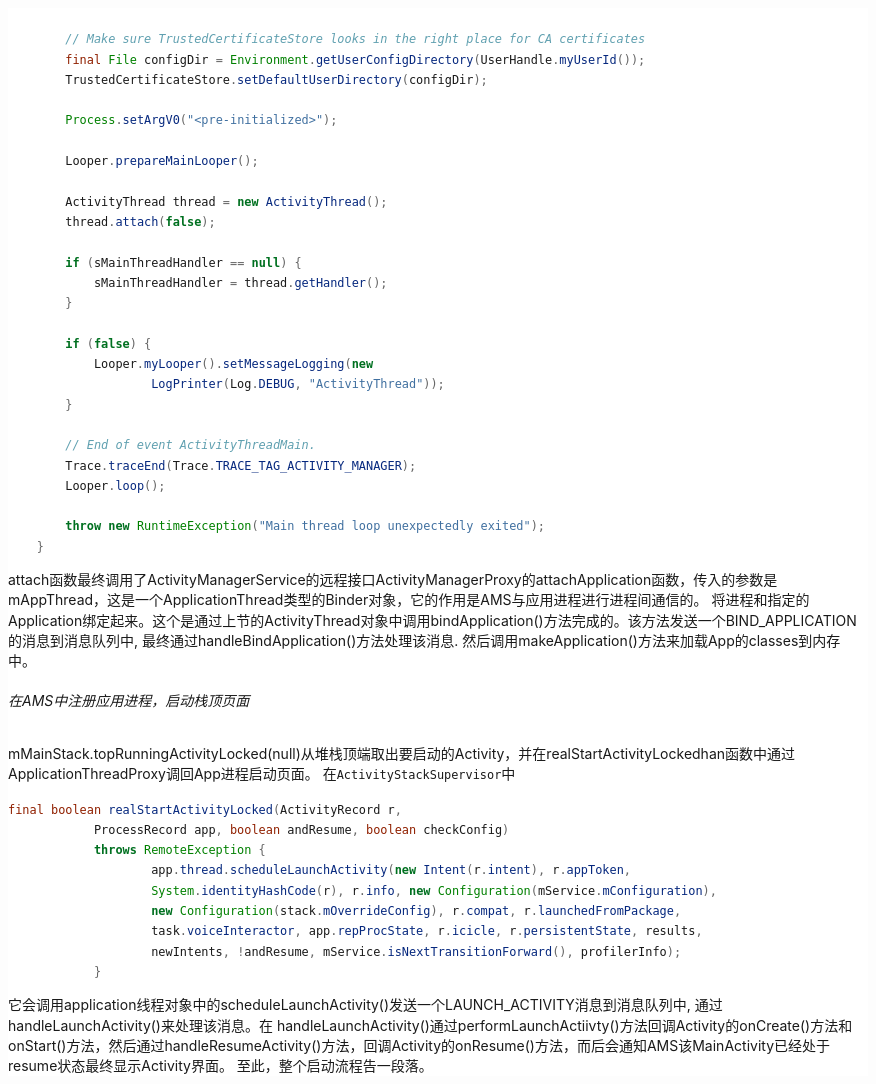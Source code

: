 ``` java

        // Make sure TrustedCertificateStore looks in the right place for CA certificates
        final File configDir = Environment.getUserConfigDirectory(UserHandle.myUserId());
        TrustedCertificateStore.setDefaultUserDirectory(configDir);

        Process.setArgV0("<pre-initialized>");

        Looper.prepareMainLooper();

        ActivityThread thread = new ActivityThread();
        thread.attach(false);

        if (sMainThreadHandler == null) {
            sMainThreadHandler = thread.getHandler();
        }

        if (false) {
            Looper.myLooper().setMessageLogging(new
                    LogPrinter(Log.DEBUG, "ActivityThread"));
        }

        // End of event ActivityThreadMain.
        Trace.traceEnd(Trace.TRACE_TAG_ACTIVITY_MANAGER);
        Looper.loop();

        throw new RuntimeException("Main thread loop unexpectedly exited");
    }
```
attach函数最终调用了ActivityManagerService的远程接口ActivityManagerProxy的attachApplication函数，传入的参数是mAppThread，这是一个ApplicationThread类型的Binder对象，它的作用是AMS与应用进程进行进程间通信的。
将进程和指定的Application绑定起来。这个是通过上节的ActivityThread对象中调用bindApplication()方法完成的。该方法发送一个BIND_APPLICATION的消息到消息队列中, 最终通过handleBindApplication()方法处理该消息. 然后调用makeApplication()方法来加载App的classes到内存中。

###### 在AMS中注册应用进程，启动栈顶页面

mMainStack.topRunningActivityLocked(null)从堆栈顶端取出要启动的Activity，并在realStartActivityLockedhan函数中通过ApplicationThreadProxy调回App进程启动页面。
在`ActivityStackSupervisor`中
``` java
final boolean realStartActivityLocked(ActivityRecord r,
            ProcessRecord app, boolean andResume, boolean checkConfig)
            throws RemoteException {
                    app.thread.scheduleLaunchActivity(new Intent(r.intent), r.appToken,
                    System.identityHashCode(r), r.info, new Configuration(mService.mConfiguration),
                    new Configuration(stack.mOverrideConfig), r.compat, r.launchedFromPackage,
                    task.voiceInteractor, app.repProcState, r.icicle, r.persistentState, results,
                    newIntents, !andResume, mService.isNextTransitionForward(), profilerInfo);
            }
```
它会调用application线程对象中的scheduleLaunchActivity()发送一个LAUNCH_ACTIVITY消息到消息队列中, 通过 handleLaunchActivity()来处理该消息。在 handleLaunchActivity()通过performLaunchActiivty()方法回调Activity的onCreate()方法和onStart()方法，然后通过handleResumeActivity()方法，回调Activity的onResume()方法，而后会通知AMS该MainActivity已经处于resume状态最终显示Activity界面。
至此，整个启动流程告一段落。
